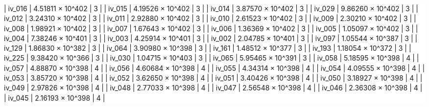 | iv_016 | 4.51811 × 10^402 | 3 |
| iv_015 | 4.19526 × 10^402 | 3 |
| iv_014 | 3.87570 × 10^402 | 3 |
| iv_029 | 9.86260 × 10^402 | 3 |
| iv_012 | 3.24310 × 10^402 | 3 |
| iv_011 | 2.92880 × 10^402 | 3 |
| iv_010 | 2.61523 × 10^402 | 3 |
| iv_009 | 2.30210 × 10^402 | 3 |
| iv_008 | 1.98921 × 10^402 | 3 |
| iv_007 | 1.67643 × 10^402 | 3 |
| iv_006 | 1.36369 × 10^402 | 3 |
| iv_005 | 1.05097 × 10^402 | 3 |
| iv_004 | 7.38246 × 10^401 | 3 |
| iv_003 | 4.25914 × 10^401 | 3 |
| iv_002 | 2.04785 × 10^401 | 3 |
| iv_097 | 1.05544 × 10^387 | 3 |
| iv_129 | 1.86830 × 10^382 | 3 |
| iv_064 | 3.90980 × 10^398 | 3 |
| iv_161 | 1.48512 × 10^377 | 3 |
| iv_193 | 1.18054 × 10^372 | 3 |
| iv_225 | 9.38420 × 10^366 | 3 |
| iv_030 | 1.04715 × 10^403 | 3 |
| iv_065 | 5.95465 × 10^391 | 3 |
| iv_058 | 5.18595 × 10^398 | 4 |
| iv_057 | 4.88870 × 10^398 | 4 |
| iv_056 | 4.60684 × 10^398 | 4 |
| iv_055 | 4.34314 × 10^398 | 4 |
| iv_054 | 4.09555 × 10^398 | 4 |
| iv_053 | 3.85720 × 10^398 | 4 |
| iv_052 | 3.62650 × 10^398 | 4 |
| iv_051 | 3.40426 × 10^398 | 4 |
| iv_050 | 3.18927 × 10^398 | 4 |
| iv_049 | 2.97826 × 10^398 | 4 |
| iv_048 | 2.77033 × 10^398 | 4 |
| iv_047 | 2.56548 × 10^398 | 4 |
| iv_046 | 2.36308 × 10^398 | 4 |
| iv_045 | 2.16193 × 10^398 | 4 |